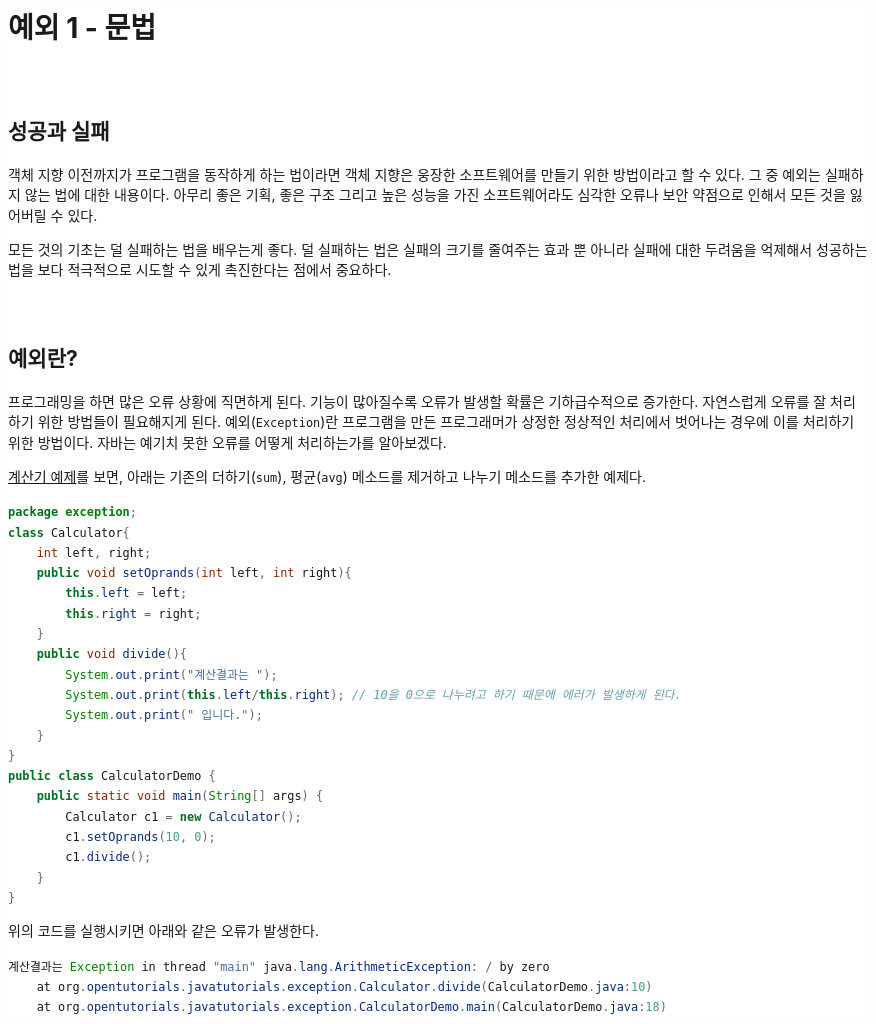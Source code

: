 # 예외 1 - 문법

</br>

## 성공과 실패

객체 지향 이전까지가 프로그램을 동작하게 하는 법이라면 객체 지향은 웅장한 소프트웨어를 만들기 위한 방법이라고 할 수 있다. 그 중 예외는 실패하지 않는 법에 대한 내용이다. 아무리 좋은 기획, 좋은 구조 그리고 높은 성능을 가진 소프트웨어라도 심각한 오류나 보안 약점으로 인해서 모든 것을 잃어버릴 수 있다.

모든 것의 기초는 덜 실패하는 법을 배우는게 좋다. 덜 실패하는 법은 실패의 크기를 줄여주는 효과 뿐 아니라 실패에 대한 두려움을 억제해서 성공하는 법을 보다 적극적으로 시도할 수 있게 촉진한다는 점에서 중요하다.

</br>

## 예외란?

프로그래밍을 하면 많은 오류 상황에 직면하게 된다. 기능이 많아질수록 오류가 발생할 확률은 기하급수적으로 증가한다. 자연스럽게 오류를 잘 처리하기 위한 방법들이 필요해지게 된다. 예외(`Exception`)란 프로그램을 만든 프로그래머가 상정한 정상적인 처리에서 벗어나는 경우에 이를 처리하기 위한 방법이다. 자바는 예기치 못한 오류를 어떻게 처리하는가를 알아보겠다.

[계산기 예제](https://opentutorials.org/module/516/5400#Calculator.java)를 보면, 아래는 기존의 더하기(`sum`), 평균(`avg`) 메소드를 제거하고 나누기 메소드를 추가한 예제다.

``` java
package exception;
class Calculator{
    int left, right;
    public void setOprands(int left, int right){
        this.left = left;
        this.right = right;
    }
    public void divide(){
        System.out.print("계산결과는 ");
        System.out.print(this.left/this.right);	// 10을 0으로 나누려고 하기 때문에 에러가 발생하게 된다.
        System.out.print(" 입니다.");
    }
} 
public class CalculatorDemo {
    public static void main(String[] args) {
        Calculator c1 = new Calculator();
        c1.setOprands(10, 0);
        c1.divide();
    }
}
```

위의 코드를 실행시키면 아래와 같은 오류가 발생한다.

``` java
계산결과는 Exception in thread "main" java.lang.ArithmeticException: / by zero
    at org.opentutorials.javatutorials.exception.Calculator.divide(CalculatorDemo.java:10)
    at org.opentutorials.javatutorials.exception.CalculatorDemo.main(CalculatorDemo.java:18)
```
